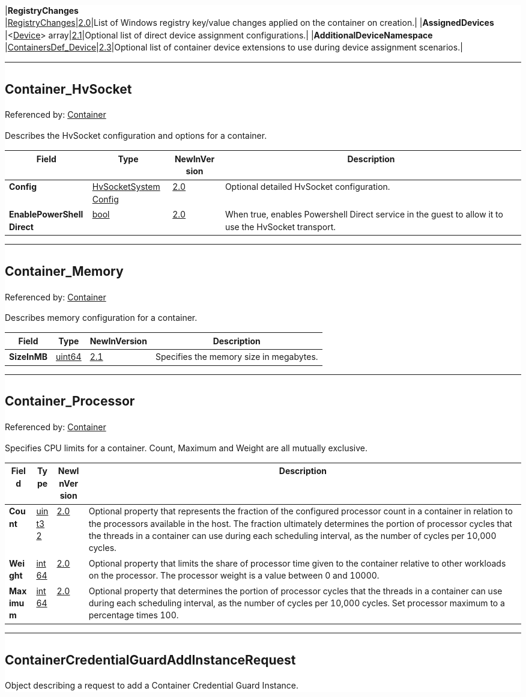 |**RegistryChanges**<br>|[RegistryChanges](#RegistryChanges)|[2.0](#Schema-Version-Map)|List of Windows registry key/value changes applied on the container on creation.|
|**AssignedDevices**<br>|<[Device](#Device)> array|[2.1](#Schema-Version-Map)|Optional list of direct device assignment configurations.|
|**AdditionalDeviceNamespace**<br>|[ContainersDef_Device](#ContainersDef_Device)|[2.3](#Schema-Version-Map)|Optional list of container device extensions to use during device assignment scenarios.|

---

<a name = "Container_HvSocket"></a>
## Container_HvSocket
Referenced by: [Container](#Container)

Describes the HvSocket configuration and options for a container.

|Field|Type|NewInVersion|Description|
|---|---|---|---|
|**Config**<br>|[HvSocketSystemConfig](#HvSocketSystemConfig)|[2.0](#Schema-Version-Map)|Optional detailed HvSocket configuration.|
|**EnablePowerShellDirect**<br>|[bool](#JSON-type)|[2.0](#Schema-Version-Map)|When true, enables Powershell Direct service in the guest to allow it to use the HvSocket transport.|

---

<a name = "Container_Memory"></a>
## Container_Memory
Referenced by: [Container](#Container)

Describes memory configuration for a container.

|Field|Type|NewInVersion|Description|
|---|---|---|---|
|**SizeInMB**<br>|[uint64](#JSON-type)|[2.1](#Schema-Version-Map)|Specifies the memory size in megabytes.|

---

<a name = "Container_Processor"></a>
## Container_Processor
Referenced by: [Container](#Container)

Specifies CPU limits for a container. Count, Maximum and Weight are all mutually exclusive.

|Field|Type|NewInVersion|Description|
|---|---|---|---|
|**Count**<br>|[uint32](#JSON-type)|[2.0](#Schema-Version-Map)|Optional property that represents the fraction of the configured processor count in a container in relation to the processors available in the host. The fraction ultimately determines the portion of processor cycles that the threads in a container can use during each scheduling interval, as the number of cycles per 10,000 cycles.|
|**Weight**<br>|[int64](#JSON-type)|[2.0](#Schema-Version-Map)|Optional property that limits the share of processor time given to the container relative to other workloads on the processor. The processor weight is a value between 0 and 10000.|
|**Maximum**<br>|[int64](#JSON-type)|[2.0](#Schema-Version-Map)|Optional property that determines the portion of processor cycles that the threads in a container can use during each scheduling interval, as the number of cycles per 10,000 cycles. Set processor maximum to a percentage times 100.|

---

<a name = "ContainerCredentialGuardAddInstanceRequest"></a>
## ContainerCredentialGuardAddInstanceRequest
Object describing a request to add a Container Credential Guard Instance.
